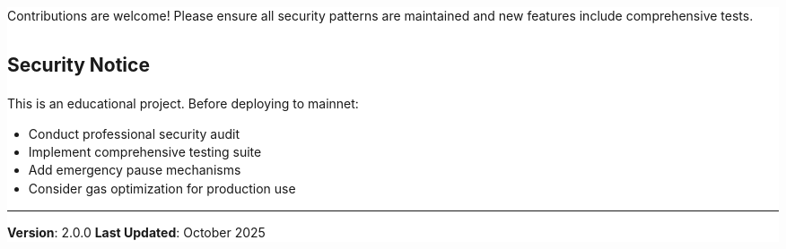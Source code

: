 Contributions are welcome! Please ensure all security patterns are maintained and new features include comprehensive tests.

## Security Notice

This is an educational project. Before deploying to mainnet:
- Conduct professional security audit
- Implement comprehensive testing suite
- Add emergency pause mechanisms
- Consider gas optimization for production use

---

**Version**: 2.0.0
**Last Updated**: October 2025
